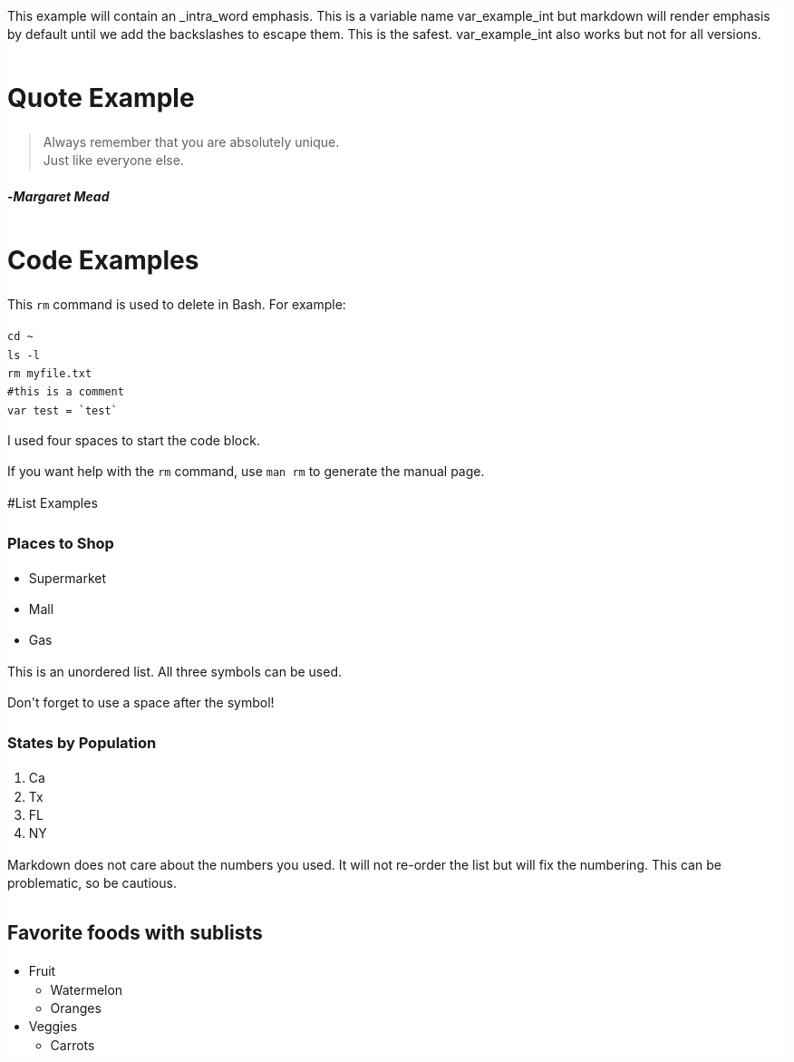 This example will contain an _intra_word emphasis. This is a variable name var\_example\_int but markdown will render emphasis by default until we add the backslashes to escape them. This is the safest. var\_example_int also works but not for all versions.




# Quote Example

>Always remember that you are absolutely unique.  
Just like everyone else.

#### -_Margaret Mead_




# Code Examples


This `rm` command is used to delete in Bash. For example:

    cd ~
    ls -l
    rm myfile.txt
    #this is a comment
    var test = `test`

I used four spaces to start the code block.

If you want help with the `rm` command, use `man rm` to generate the manual page.



#List Examples

### Places to Shop
* Supermarket  
+ Mall  
- Gas  

This is an unordered list. All three symbols can be used.

Don't forget to use a space after the symbol!


### States by Population
1. Ca
8. Tx
0. FL
7. NY

Markdown does not care about the numbers you used. It will not re-order the list but will fix the numbering. This can be problematic, so be cautious.


## Favorite foods with sublists
* Fruit
    * Watermelon
    * Oranges
* Veggies
    * Carrots
